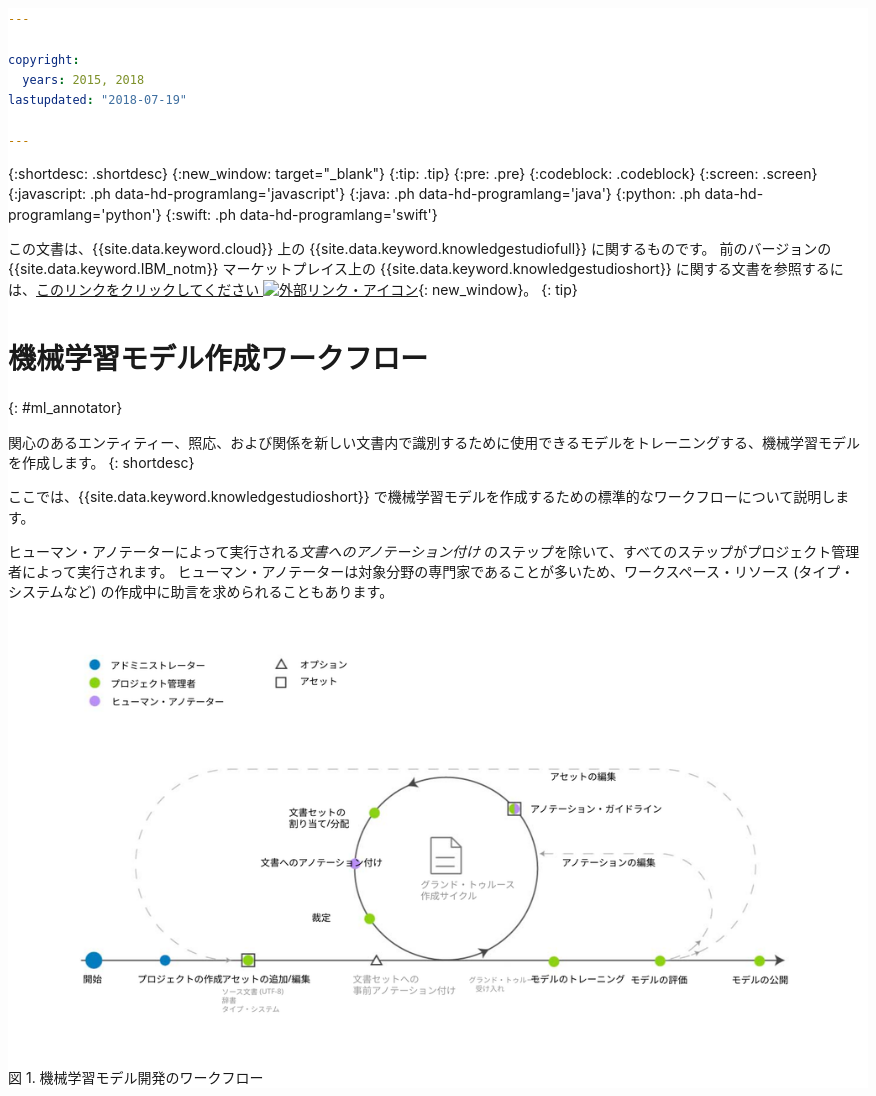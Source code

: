 ```yaml
---

copyright:
  years: 2015, 2018
lastupdated: "2018-07-19"

---
```


{:shortdesc: .shortdesc}
{:new_window: target="_blank"}
{:tip: .tip}
{:pre: .pre}
{:codeblock: .codeblock}
{:screen: .screen}
{:javascript: .ph data-hd-programlang='javascript'}
{:java: .ph data-hd-programlang='java'}
{:python: .ph data-hd-programlang='python'}
{:swift: .ph data-hd-programlang='swift'}

この文書は、{{site.data.keyword.cloud}} 上の {{site.data.keyword.knowledgestudiofull}} に関するものです。 前のバージョンの {{site.data.keyword.IBM_notm}} マーケットプレイス上の {{site.data.keyword.knowledgestudioshort}} に関する文書を参照するには、[このリンクをクリックしてください ![外部リンク・アイコン](../../icons/launch-glyph.svg "外部リンク・アイコン")](https://console.bluemix.net/docs/services/knowledge-studio/ml-annotator.html){: new_window}。
{: tip}

# 機械学習モデル作成ワークフロー
{: #ml_annotator}

関心のあるエンティティー、照応、および関係を新しい文書内で識別するために使用できるモデルをトレーニングする、機械学習モデルを作成します。
{: shortdesc}

ここでは、{{site.data.keyword.knowledgestudioshort}} で機械学習モデルを作成するための標準的なワークフローについて説明します。

ヒューマン・アノテーターによって実行される*文書へのアノテーション付け* のステップを除いて、すべてのステップがプロジェクト管理者によって実行されます。 ヒューマン・アノテーターは対象分野の専門家であることが多いため、ワークスペース・リソース (タイプ・システムなど) の作成中に助言を求められることもあります。

![機械学習モデル開発のワークフロー](images/wks-checklist.svg "モデルを作成するために実行する必要のある主要ステップを示しています") 図 1. 機械学習モデル開発のワークフロー

